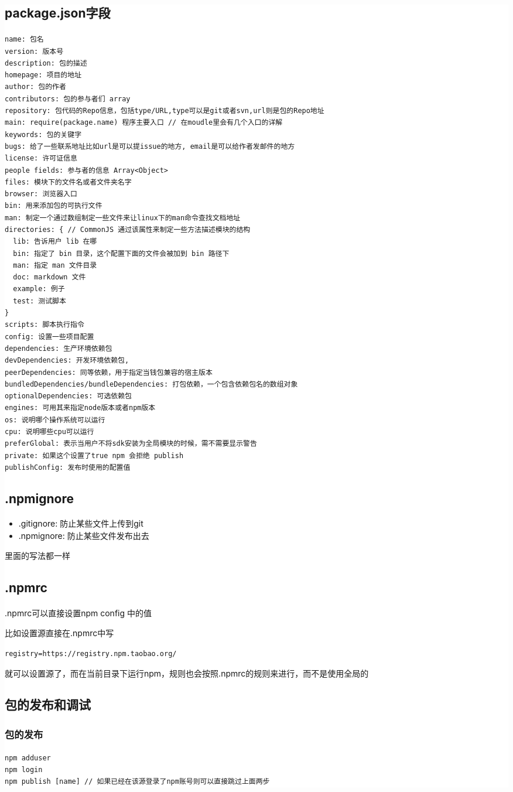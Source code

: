 ## package.json字段
```
name: 包名
version: 版本号
description: 包的描述
homepage: 项目的地址
author: 包的作者
contributors: 包的参与者们 array
repository: 包代码的Repo信息，包括type/URL,type可以是git或者svn,url则是包的Repo地址
main: require(package.name) 程序主要入口 // 在moudle里会有几个入口的详解
keywords: 包的关键字
bugs: 给了一些联系地址比如url是可以提issue的地方, email是可以给作者发邮件的地方
license: 许可证信息
people fields: 参与者的信息 Array<Object>
files: 模块下的文件名或者文件夹名字
browser: 浏览器入口
bin: 用来添加包的可执行文件
man: 制定一个通过数组制定一些文件来让linux下的man命令查找文档地址
directories: { // CommonJS 通过该属性来制定一些方法描述模块的结构
  lib: 告诉用户 lib 在哪
  bin: 指定了 bin 目录，这个配置下面的文件会被加到 bin 路径下
  man: 指定 man 文件目录
  doc: markdown 文件
  example: 例子
  test: 测试脚本
}
scripts: 脚本执行指令
config: 设置一些项目配置
dependencies: 生产环境依赖包
devDependencies: 开发环境依赖包,
peerDependencies: 同等依赖，用于指定当钱包兼容的宿主版本
bundledDependencies/bundleDependencies: 打包依赖，一个包含依赖包名的数组对象
optionalDependencies: 可选依赖包
engines: 可用其来指定node版本或者npm版本
os: 说明哪个操作系统可以运行
cpu: 说明哪些cpu可以运行
preferGlobal: 表示当用户不将sdk安装为全局模块的时候，需不需要显示警告
private: 如果这个设置了true npm 会拒绝 publish
publishConfig: 发布时使用的配置值
```
## .npmignore
- .gitignore: 防止某些文件上传到git
- .npmignore: 防止某些文件发布出去

里面的写法都一样
## .npmrc
.npmrc可以直接设置npm config 中的值

比如设置源直接在.npmrc中写
```
registry=https://registry.npm.taobao.org/
```
就可以设置源了，而在当前目录下运行npm，规则也会按照.npmrc的规则来进行，而不是使用全局的
## 包的发布和调试
  ### 包的发布
  ```
  npm adduser
  npm login
  npm publish [name] // 如果已经在该源登录了npm账号则可以直接跳过上面两步
  ```